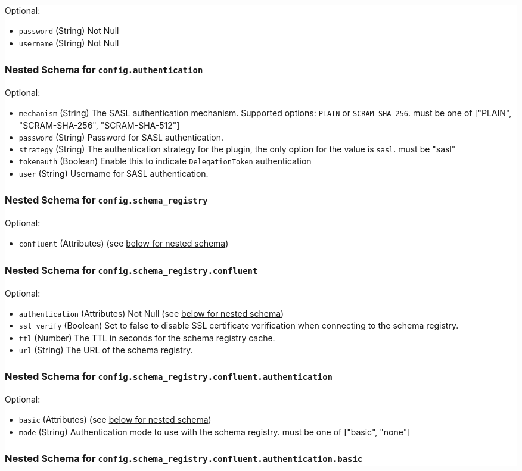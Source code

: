 Optional:

- `password` (String) Not Null
- `username` (String) Not Null






<a id="nestedatt--config--authentication"></a>
### Nested Schema for `config.authentication`

Optional:

- `mechanism` (String) The SASL authentication mechanism.  Supported options: `PLAIN` or `SCRAM-SHA-256`. must be one of ["PLAIN", "SCRAM-SHA-256", "SCRAM-SHA-512"]
- `password` (String) Password for SASL authentication.
- `strategy` (String) The authentication strategy for the plugin, the only option for the value is `sasl`. must be "sasl"
- `tokenauth` (Boolean) Enable this to indicate `DelegationToken` authentication
- `user` (String) Username for SASL authentication.


<a id="nestedatt--config--schema_registry"></a>
### Nested Schema for `config.schema_registry`

Optional:

- `confluent` (Attributes) (see [below for nested schema](#nestedatt--config--schema_registry--confluent))

<a id="nestedatt--config--schema_registry--confluent"></a>
### Nested Schema for `config.schema_registry.confluent`

Optional:

- `authentication` (Attributes) Not Null (see [below for nested schema](#nestedatt--config--schema_registry--confluent--authentication))
- `ssl_verify` (Boolean) Set to false to disable SSL certificate verification when connecting to the schema registry.
- `ttl` (Number) The TTL in seconds for the schema registry cache.
- `url` (String) The URL of the schema registry.

<a id="nestedatt--config--schema_registry--confluent--authentication"></a>
### Nested Schema for `config.schema_registry.confluent.authentication`

Optional:

- `basic` (Attributes) (see [below for nested schema](#nestedatt--config--schema_registry--confluent--authentication--basic))
- `mode` (String) Authentication mode to use with the schema registry. must be one of ["basic", "none"]

<a id="nestedatt--config--schema_registry--confluent--authentication--basic"></a>
### Nested Schema for `config.schema_registry.confluent.authentication.basic`
